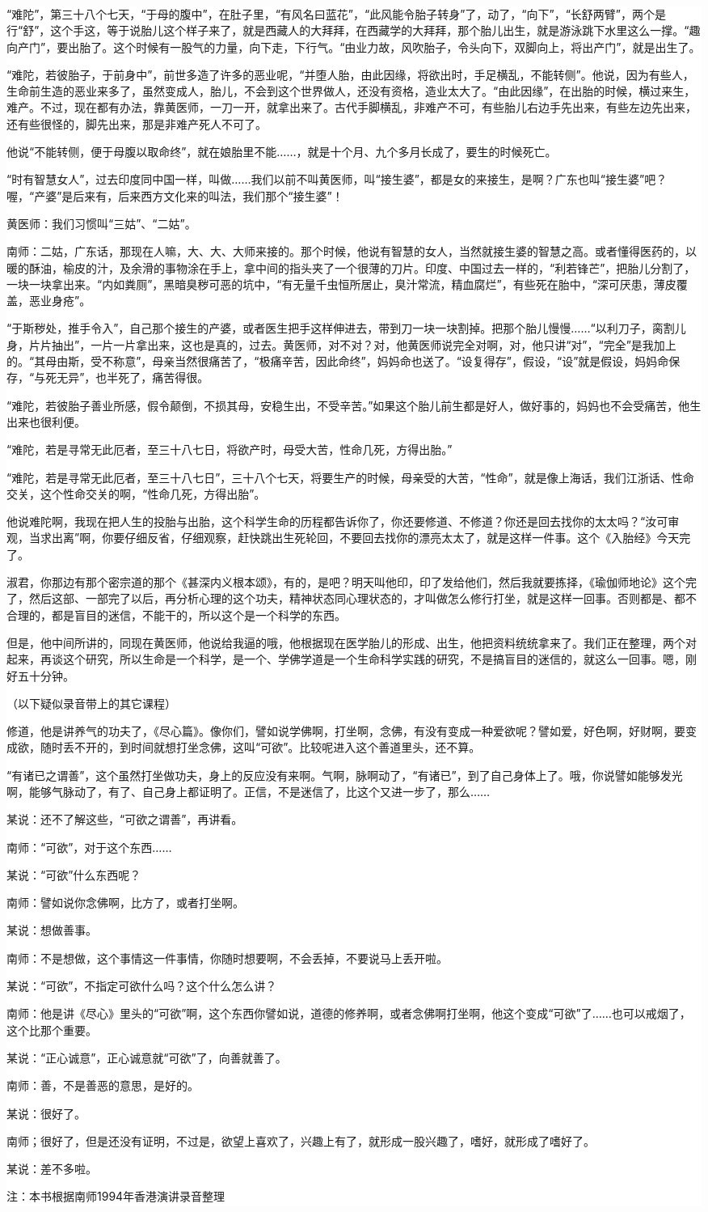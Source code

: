 “难陀”，第三十八个七天，“于母的腹中”，在肚子里，“有风名曰蓝花”，“此风能令胎子转身”了，动了，“向下”，“长舒两臂”，两个是行“舒”，这个手这，等于说胎儿这个样子来了，就是西藏人的大拜拜，在西藏学的大拜拜，那个胎儿出生，就是游泳跳下水里这么一撑。“趣向产门”，要出胎了。这个时候有一股气的力量，向下走，下行气。“由业力故，风吹胎子，令头向下，双脚向上，将出产门”，就是出生了。

“难陀，若彼胎子，于前身中”，前世多造了许多的恶业呢，“并堕人胎，由此因缘，将欲出时，手足横乱，不能转侧”。他说，因为有些人，生命前生造的恶业来多了，虽然变成人，胎儿，不会到这个世界做人，还没有资格，造业太大了。“由此因缘”，在出胎的时候，横过来生，难产。不过，现在都有办法，靠黄医师，一刀一开，就拿出来了。古代手脚横乱，非难产不可，有些胎儿右边手先出来，有些左边先出来，还有些很怪的，脚先出来，那是非难产死人不可了。

他说“不能转侧，便于母腹以取命终”，就在娘胎里不能……，就是十个月、九个多月长成了，要生的时候死亡。

“时有智慧女人”，过去印度同中国一样，叫做……我们以前不叫黄医师，叫“接生婆”，都是女的来接生，是啊？广东也叫“接生婆”吧？喔，“产婆”是后来有，后来西方文化来的叫法，我们那个“接生婆”！

黄医师：我们习惯叫“三姑”、“二姑”。

南师：二姑，广东话，那现在人嘛，大、大、大师来接的。那个时候，他说有智慧的女人，当然就接生婆的智慧之高。或者懂得医药的，以暖的酥油，榆皮的汁，及余滑的事物涂在手上，拿中间的指头夹了一个很薄的刀片。印度、中国过去一样的，“利若锋芒”，把胎儿分割了，一块一块拿出来。“内如粪厕”，黑暗臭秽可恶的坑中，“有无量千虫恒所居止，臭汁常流，精血腐烂”，有些死在胎中，“深可厌患，薄皮覆盖，恶业身疮”。

“于斯秽处，推手令入”，自己那个接生的产婆，或者医生把手这样伸进去，带到刀一块一块割掉。把那个胎儿慢慢……“以利刀子，脔割儿身，片片抽出”，一片一片拿出来，这也是真的，过去。黄医师，对不对？对，他黄医师说完全对啊，对，他只讲“对”，“完全”是我加上的。“其母由斯，受不称意”，母亲当然很痛苦了，“极痛辛苦，因此命终”，妈妈命也送了。“设复得存”，假设，“设”就是假设，妈妈命保存，“与死无异”，也半死了，痛苦得很。

“难陀，若彼胎子善业所感，假令颠倒，不损其母，安稳生出，不受辛苦。”如果这个胎儿前生都是好人，做好事的，妈妈也不会受痛苦，他生出来也很利便。

“难陀，若是寻常无此厄者，至三十八七日，将欲产时，母受大苦，性命几死，方得出胎。”

“难陀，若是寻常无此厄者，至三十八七日”，三十八个七天，将要生产的时候，母亲受的大苦，“性命”，就是像上海话，我们江浙话、性命交关，这个性命交关的啊，“性命几死，方得出胎”。

他说难陀啊，我现在把人生的投胎与出胎，这个科学生命的历程都告诉你了，你还要修道、不修道？你还是回去找你的太太吗？“汝可审观，当求出离”啊，你要仔细反省，仔细观察，赶快跳出生死轮回，不要回去找你的漂亮太太了，就是这样一件事。这个《入胎经》今天完了。

淑君，你那边有那个密宗道的那个《甚深内义根本颂》，有的，是吧？明天叫他印，印了发给他们，然后我就要拣择，《瑜伽师地论》这个完了，然后这部、一部完了以后，再分析心理的这个功夫，精神状态同心理状态的，才叫做怎么修行打坐，就是这样一回事。否则都是、都不合理的，都是盲目的迷信，不能干的，所以这个是一个科学的东西。

但是，他中间所讲的，同现在黄医师，他说给我逼的哦，他根据现在医学胎儿的形成、出生，他把资料统统拿来了。我们正在整理，两个对起来，再谈这个研究，所以生命是一个科学，是一个、学佛学道是一个生命科学实践的研究，不是搞盲目的迷信的，就这么一回事。嗯，刚好五十分钟。

（以下疑似录音带上的其它课程）

修道，他是讲养气的功夫了，《尽心篇》。像你们，譬如说学佛啊，打坐啊，念佛，有没有变成一种爱欲呢？譬如爱，好色啊，好财啊，要变成欲，随时丢不开的，到时间就想打坐念佛，这叫“可欲”。比较呢进入这个善道里头，还不算。

“有诸已之谓善”，这个虽然打坐做功夫，身上的反应没有来啊。气啊，脉啊动了，“有诸已”，到了自己身体上了。哦，你说譬如能够发光啊，能够气脉动了，有了、自己身上都证明了。正信，不是迷信了，比这个又进一步了，那么……

某说：还不了解这些，“可欲之谓善”，再讲看。

南师：“可欲”，对于这个东西……

某说：“可欲”什么东西呢？

南师：譬如说你念佛啊，比方了，或者打坐啊。

某说：想做善事。

南师：不是想做，这个事情这一件事情，你随时想要啊，不会丢掉，不要说马上丢开啦。

某说：“可欲”，不指定可欲什么吗？这个什么怎么讲？

南师：他是讲《尽心》里头的“可欲”啊，这个东西你譬如说，道德的修养啊，或者念佛啊打坐啊，他这个变成“可欲”了……也可以戒烟了，这个比那个重要。

某说：“正心诚意”，正心诚意就“可欲”了，向善就善了。

南师：善，不是善恶的意思，是好的。

某说：很好了。

南师；很好了，但是还没有证明，不过是，欲望上喜欢了，兴趣上有了，就形成一股兴趣了，嗜好，就形成了嗜好了。

某说：差不多啦。

注：本书根据南师1994年香港演讲录音整理

